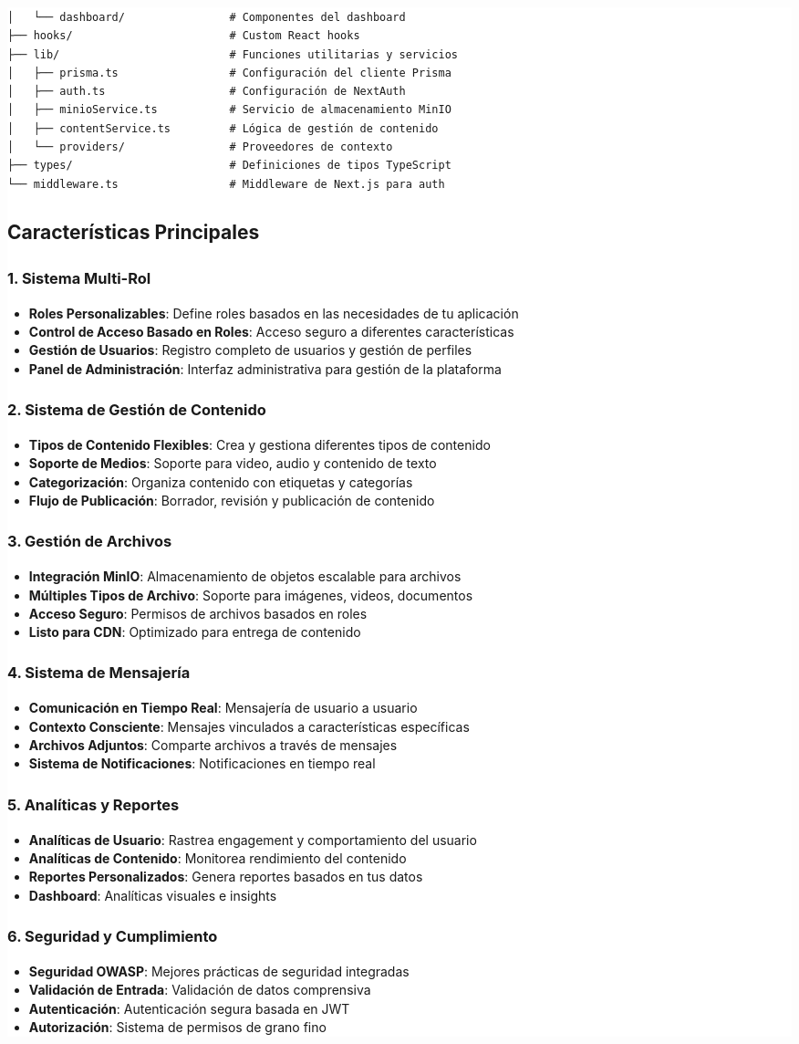 ```
│   └── dashboard/                # Componentes del dashboard
├── hooks/                        # Custom React hooks
├── lib/                          # Funciones utilitarias y servicios
│   ├── prisma.ts                 # Configuración del cliente Prisma
│   ├── auth.ts                   # Configuración de NextAuth
│   ├── minioService.ts           # Servicio de almacenamiento MinIO
│   ├── contentService.ts         # Lógica de gestión de contenido
│   └── providers/                # Proveedores de contexto
├── types/                        # Definiciones de tipos TypeScript
└── middleware.ts                 # Middleware de Next.js para auth
```

## Características Principales

### 1. Sistema Multi-Rol
- **Roles Personalizables**: Define roles basados en las necesidades de tu aplicación
- **Control de Acceso Basado en Roles**: Acceso seguro a diferentes características
- **Gestión de Usuarios**: Registro completo de usuarios y gestión de perfiles
- **Panel de Administración**: Interfaz administrativa para gestión de la plataforma

### 2. Sistema de Gestión de Contenido
- **Tipos de Contenido Flexibles**: Crea y gestiona diferentes tipos de contenido
- **Soporte de Medios**: Soporte para video, audio y contenido de texto
- **Categorización**: Organiza contenido con etiquetas y categorías
- **Flujo de Publicación**: Borrador, revisión y publicación de contenido

### 3. Gestión de Archivos
- **Integración MinIO**: Almacenamiento de objetos escalable para archivos
- **Múltiples Tipos de Archivo**: Soporte para imágenes, videos, documentos
- **Acceso Seguro**: Permisos de archivos basados en roles
- **Listo para CDN**: Optimizado para entrega de contenido

### 4. Sistema de Mensajería
- **Comunicación en Tiempo Real**: Mensajería de usuario a usuario
- **Contexto Consciente**: Mensajes vinculados a características específicas
- **Archivos Adjuntos**: Comparte archivos a través de mensajes
- **Sistema de Notificaciones**: Notificaciones en tiempo real

### 5. Analíticas y Reportes
- **Analíticas de Usuario**: Rastrea engagement y comportamiento del usuario
- **Analíticas de Contenido**: Monitorea rendimiento del contenido
- **Reportes Personalizados**: Genera reportes basados en tus datos
- **Dashboard**: Analíticas visuales e insights

### 6. Seguridad y Cumplimiento
- **Seguridad OWASP**: Mejores prácticas de seguridad integradas
- **Validación de Entrada**: Validación de datos comprensiva
- **Autenticación**: Autenticación segura basada en JWT
- **Autorización**: Sistema de permisos de grano fino
